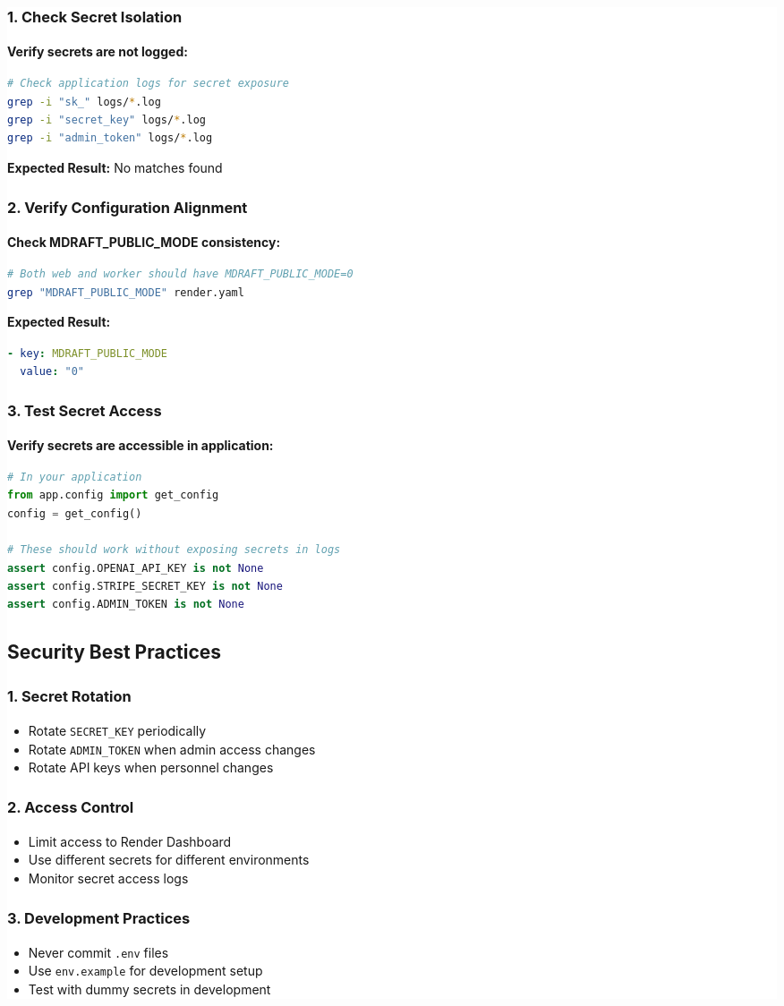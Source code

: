 ### 1. **Check Secret Isolation**

**Verify secrets are not logged:**
```bash
# Check application logs for secret exposure
grep -i "sk_" logs/*.log
grep -i "secret_key" logs/*.log
grep -i "admin_token" logs/*.log
```

**Expected Result:** No matches found

### 2. **Verify Configuration Alignment**

**Check MDRAFT_PUBLIC_MODE consistency:**
```bash
# Both web and worker should have MDRAFT_PUBLIC_MODE=0
grep "MDRAFT_PUBLIC_MODE" render.yaml
```

**Expected Result:**
```yaml
- key: MDRAFT_PUBLIC_MODE
  value: "0"
```

### 3. **Test Secret Access**

**Verify secrets are accessible in application:**
```python
# In your application
from app.config import get_config
config = get_config()

# These should work without exposing secrets in logs
assert config.OPENAI_API_KEY is not None
assert config.STRIPE_SECRET_KEY is not None
assert config.ADMIN_TOKEN is not None
```

## Security Best Practices

### 1. **Secret Rotation**
- Rotate `SECRET_KEY` periodically
- Rotate `ADMIN_TOKEN` when admin access changes
- Rotate API keys when personnel changes

### 2. **Access Control**
- Limit access to Render Dashboard
- Use different secrets for different environments
- Monitor secret access logs

### 3. **Development Practices**
- Never commit `.env` files
- Use `env.example` for development setup
- Test with dummy secrets in development
